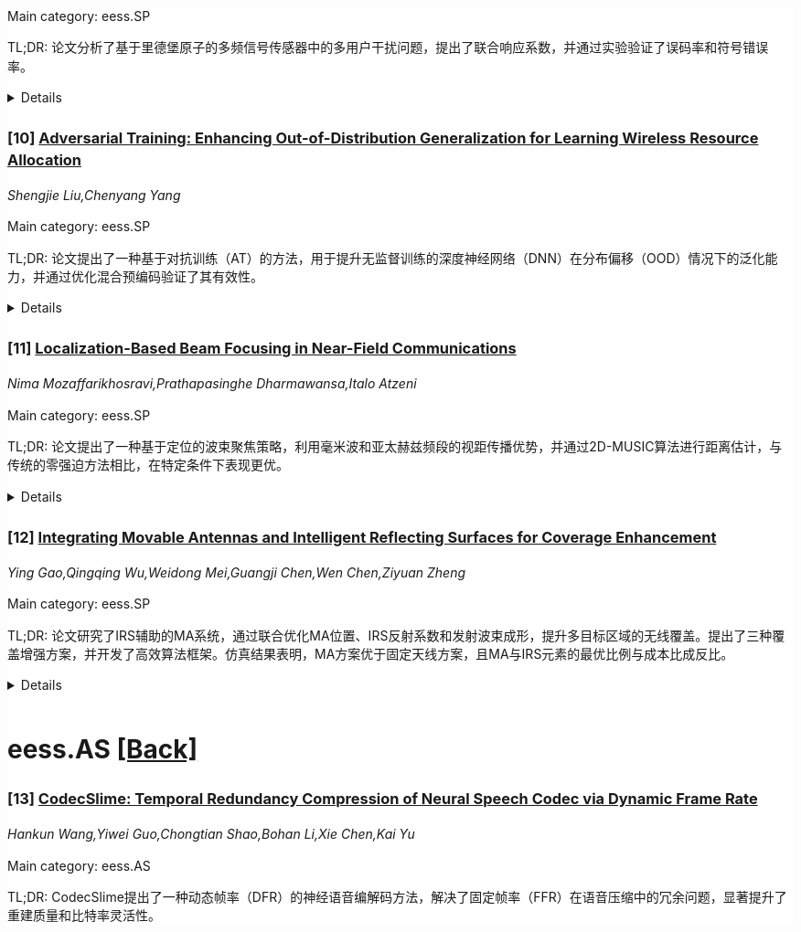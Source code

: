 Main category: eess.SP

TL;DR: 论文分析了基于里德堡原子的多频信号传感器中的多用户干扰问题，提出了联合响应系数，并通过实验验证了误码率和符号错误率。


<details><summary>Details</summary></details>


### [10] [Adversarial Training: Enhancing Out-of-Distribution Generalization for Learning Wireless Resource Allocation](https://arxiv.org/abs/2506.21208)
*Shengjie Liu,Chenyang Yang*

Main category: eess.SP

TL;DR: 论文提出了一种基于对抗训练（AT）的方法，用于提升无监督训练的深度神经网络（DNN）在分布偏移（OOD）情况下的泛化能力，并通过优化混合预编码验证了其有效性。


<details><summary>Details</summary></details>


### [11] [Localization-Based Beam Focusing in Near-Field Communications](https://arxiv.org/abs/2506.21325)
*Nima Mozaffarikhosravi,Prathapasinghe Dharmawansa,Italo Atzeni*

Main category: eess.SP

TL;DR: 论文提出了一种基于定位的波束聚焦策略，利用毫米波和亚太赫兹频段的视距传播优势，并通过2D-MUSIC算法进行距离估计，与传统的零强迫方法相比，在特定条件下表现更优。


<details><summary>Details</summary></details>


### [12] [Integrating Movable Antennas and Intelligent Reflecting Surfaces for Coverage Enhancement](https://arxiv.org/abs/2506.21375)
*Ying Gao,Qingqing Wu,Weidong Mei,Guangji Chen,Wen Chen,Ziyuan Zheng*

Main category: eess.SP

TL;DR: 论文研究了IRS辅助的MA系统，通过联合优化MA位置、IRS反射系数和发射波束成形，提升多目标区域的无线覆盖。提出了三种覆盖增强方案，并开发了高效算法框架。仿真结果表明，MA方案优于固定天线方案，且MA与IRS元素的最优比例与成本比成反比。


<details><summary>Details</summary></details>


<div id='eess.AS'></div>

# eess.AS [[Back]](#toc)

### [13] [CodecSlime: Temporal Redundancy Compression of Neural Speech Codec via Dynamic Frame Rate](https://arxiv.org/abs/2506.21074)
*Hankun Wang,Yiwei Guo,Chongtian Shao,Bohan Li,Xie Chen,Kai Yu*

Main category: eess.AS

TL;DR: CodecSlime提出了一种动态帧率（DFR）的神经语音编解码方法，解决了固定帧率（FFR）在语音压缩中的冗余问题，显著提升了重建质量和比特率灵活性。
